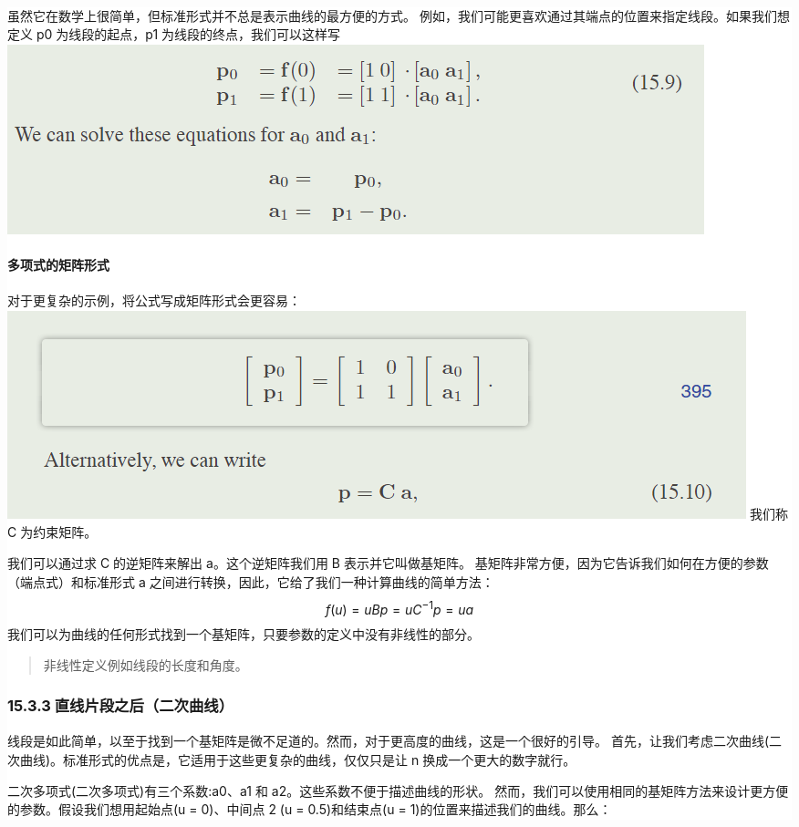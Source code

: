 虽然它在数学上很简单，但标准形式并不总是表示曲线的最方便的方式。
例如，我们可能更喜欢通过其端点的位置来指定线段。如果我们想定义 p0 为线段的起点，p1 为线段的终点，我们可以这样写
![](pic/Pasted%20image%2020240401164709.png)

#### 多项式的矩阵形式

对于更复杂的示例，将公式写成矩阵形式会更容易：
![](pic/Pasted%20image%2020240401164807.png)
我们称 C 为约束矩阵。

我们可以通过求 C 的逆矩阵来解出 a。这个逆矩阵我们用 B 表示并它叫做基矩阵。
基矩阵非常方便，因为它告诉我们如何在方便的参数（端点式）和标准形式 a 之间进行转换，因此，它给了我们一种计算曲线的简单方法：
$$f(u)=uBp=uC^{-1}p=ua$$
我们可以为曲线的任何形式找到一个基矩阵，只要参数的定义中没有非线性的部分。

> 非线性定义例如线段的长度和角度。

### 15.3.3 直线片段之后（二次曲线）

线段是如此简单，以至于找到一个基矩阵是微不足道的。然而，对于更高度的曲线，这是一个很好的引导。
首先，让我们考虑二次曲线(二次曲线)。标准形式的优点是，它适用于这些更复杂的曲线，仅仅只是让 n 换成一个更大的数字就行。

二次多项式(二次多项式)有三个系数:a0、a1 和 a2。这些系数不便于描述曲线的形状。
然而，我们可以使用相同的基矩阵方法来设计更方便的参数。假设我们想用起始点(u = 0)、中间点 2 (u = 0.5)和结束点(u = 1)的位置来描述我们的曲线。那么：
